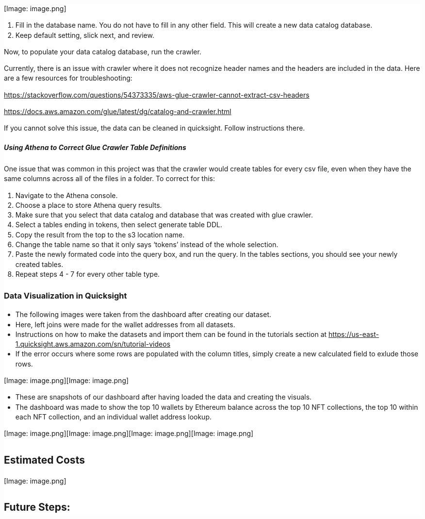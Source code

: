 [Image: image.png]

1. Fill in the database name. You do not have to fill in any other field. This will create a new data catalog database.
2. Keep default setting, slick next, and review.

Now, to populate your data catalog database, run the crawler.

Currently, there is an issue with crawler where it does not recognize header names and the headers are included in the data. Here are a few resources for troubleshooting:

https://stackoverflow.com/questions/54373335/aws-glue-crawler-cannot-extract-csv-headers

https://docs.aws.amazon.com/glue/latest/dg/catalog-and-crawler.html

If you cannot solve this issue, the data can be cleaned in quicksight. Follow instructions there.

##### Using Athena to Correct Glue Crawler Table Definitions

One issue that was common in this project was that the crawler would create tables for every csv file, even when they have the same columns across all of the files in a folder. To correct for this:


1. Navigate to the Athena console.
2. Choose a place to store Athena query results.
3. Make sure that you select that data catalog and database that was created with glue crawler.
4. Select a tables ending in tokens, then select generate table DDL. 
5. Copy the result from the top to the s3 location name. 
6. Change the table name so that it only says ‘tokens’ instead of the whole selection.
7. Paste the newly formated code into the query box, and run the query. In the tables sections, you should see your newly created tables.
8. Repeat steps 4 - 7 for every other table type. 

### Data Visualization in Quicksight  

* The following images were taken from the dashboard after creating our dataset. 
* Here, left joins were made for the wallet addresses from all datasets.
* Instructions on how to make the datasets and import them can be found in the tutorials section at https://us-east-1.quicksight.aws.amazon.com/sn/tutorial-videos
* If the error occurs where some rows are populated with the column titles, simply create a new calculated field to exlude those rows. 

[Image: image.png][Image: image.png]
* These are snapshots of our dashboard after having loaded the data and creating the visuals.
* The dashboard was made to show the top 10 wallets by Ethereum balance across the top 10 NFT collections, the top 10 within each NFT collection, and an individual wallet address lookup. 

[Image: image.png][Image: image.png][Image: image.png][Image: image.png]


## Estimated Costs

[Image: image.png]
## Future Steps:
